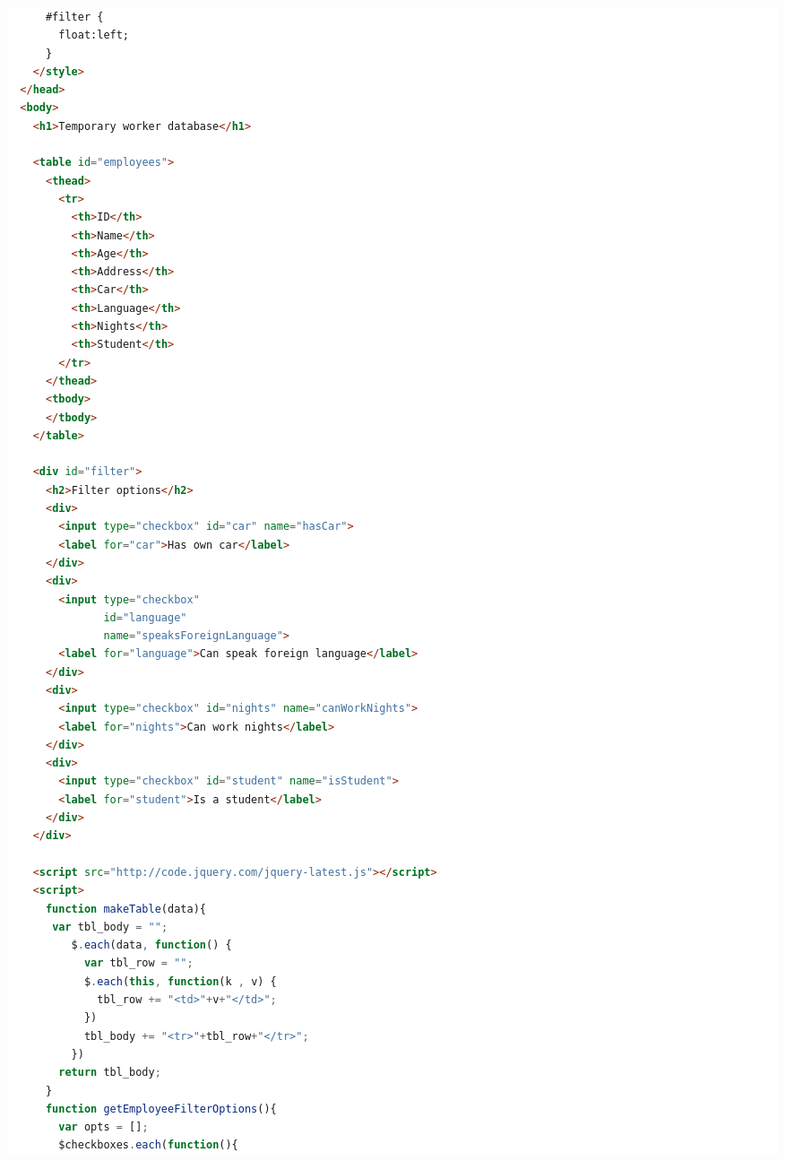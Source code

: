 ```html
      #filter {
        float:left;
      }
    </style>
  </head>
  <body>
    <h1>Temporary worker database</h1>

    <table id="employees">
      <thead>
        <tr>
          <th>ID</th>
          <th>Name</th>
          <th>Age</th>
          <th>Address</th>
          <th>Car</th>
          <th>Language</th>
          <th>Nights</th>
          <th>Student</th>
        </tr>
      </thead>
      <tbody>
      </tbody>
    </table>

    <div id="filter">
      <h2>Filter options</h2>
      <div>
        <input type="checkbox" id="car" name="hasCar">
        <label for="car">Has own car</label>
      </div>
      <div>
        <input type="checkbox"
               id="language"
               name="speaksForeignLanguage">
        <label for="language">Can speak foreign language</label>
      </div>
      <div>
        <input type="checkbox" id="nights" name="canWorkNights">
        <label for="nights">Can work nights</label>
      </div>
      <div>
        <input type="checkbox" id="student" name="isStudent">
        <label for="student">Is a student</label>
      </div>
    </div>

    <script src="http://code.jquery.com/jquery-latest.js"></script>
    <script>
      function makeTable(data){
       var tbl_body = "";
          $.each(data, function() {
            var tbl_row = "";
            $.each(this, function(k , v) {
              tbl_row += "<td>"+v+"</td>";
            })
            tbl_body += "<tr>"+tbl_row+"</tr>";
          })
        return tbl_body;
      }
      function getEmployeeFilterOptions(){
        var opts = [];
        $checkboxes.each(function(){
```